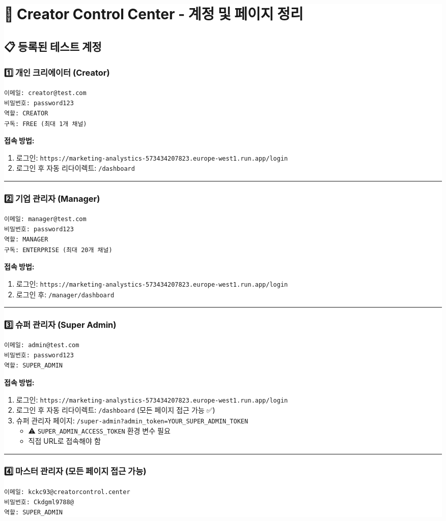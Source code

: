 # 🎯 Creator Control Center - 계정 및 페이지 정리

## 📋 등록된 테스트 계정

### 1️⃣ 개인 크리에이터 (Creator)
```
이메일: creator@test.com
비밀번호: password123
역할: CREATOR
구독: FREE (최대 1개 채널)
```

**접속 방법:**
1. 로그인: `https://marketing-analystics-573434207823.europe-west1.run.app/login`
2. 로그인 후 자동 리다이렉트: `/dashboard`

---

### 2️⃣ 기업 관리자 (Manager)
```
이메일: manager@test.com
비밀번호: password123
역할: MANAGER
구독: ENTERPRISE (최대 20개 채널)
```

**접속 방법:**
1. 로그인: `https://marketing-analystics-573434207823.europe-west1.run.app/login`
2. 로그인 후: `/manager/dashboard`

---

### 3️⃣ 슈퍼 관리자 (Super Admin)
```
이메일: admin@test.com
비밀번호: password123
역할: SUPER_ADMIN
```

**접속 방법:**
1. 로그인: `https://marketing-analystics-573434207823.europe-west1.run.app/login`
2. 로그인 후 자동 리다이렉트: `/dashboard` (모든 페이지 접근 가능 ✅)
3. 슈퍼 관리자 페이지: `/super-admin?admin_token=YOUR_SUPER_ADMIN_TOKEN`
   - ⚠️ `SUPER_ADMIN_ACCESS_TOKEN` 환경 변수 필요
   - 직접 URL로 접속해야 함

---

### 4️⃣ 마스터 관리자 (모든 페이지 접근 가능)
```
이메일: kckc93@creatorcontrol.center
비밀번호: Ckdgml9788@
역할: SUPER_ADMIN
```
